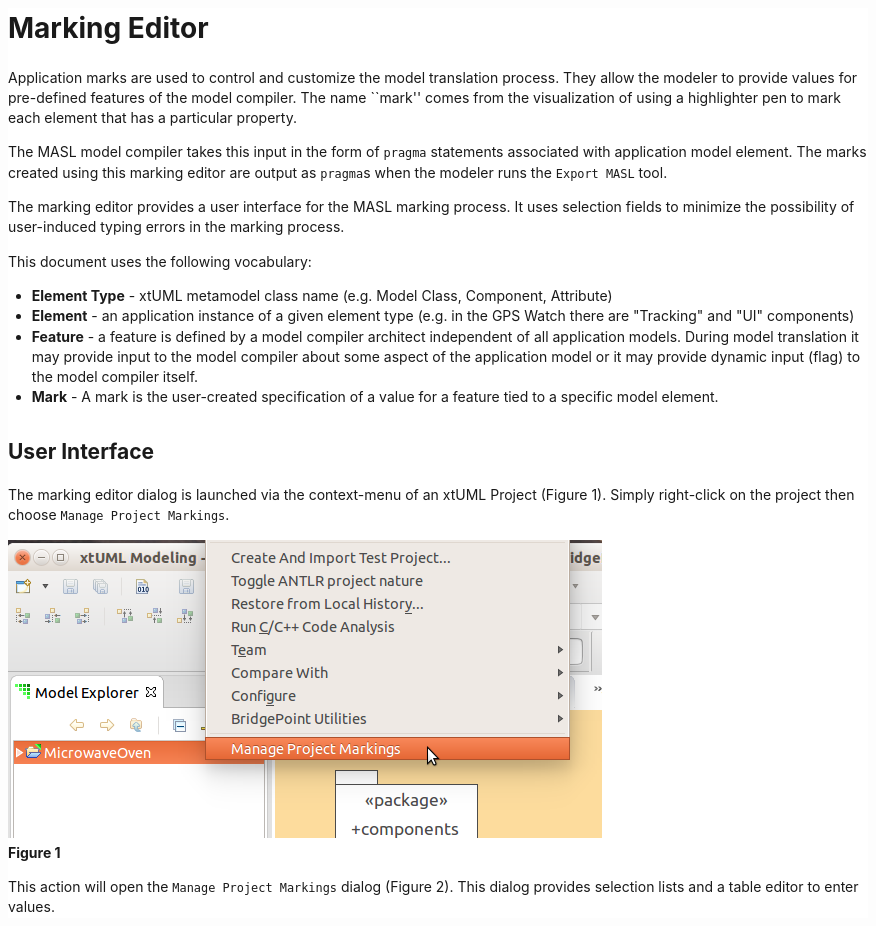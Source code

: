 Marking Editor
========================

Application marks are used to control and customize the model translation 
process.  They allow the modeler to provide values for pre-defined features
of the model compiler.  The name ``mark'' comes from the visualization of using 
a highlighter pen to mark each element that has a particular property.   

The MASL model compiler takes this input in the form of ```pragma``` statements
associated with application model element.  The marks created using this marking
editor are output as ```pragma```s when the modeler runs the ```Export MASL```
tool.      

The marking editor provides a user interface for the MASL marking process.  It
uses selection fields to minimize the possibility of user-induced typing errors
in the marking process.   

This document uses the following vocabulary:  
* __Element Type__ - xtUML metamodel class name (e.g. Model Class, Component, Attribute)  
* __Element__ - an application instance of a given element type (e.g. in the GPS Watch
 there are "Tracking" and "UI" components)   
* __Feature__ - a feature is defined by a model compiler architect independent of
  all application models.  During model translation it may provide input to the 
  model compiler about some aspect of the application model or it may provide
  dynamic input (flag) to the model compiler itself.  
* __Mark__ - A mark is the user-created specification of a value for a feature tied
  to a specific model element.  
  
## User Interface
The marking editor dialog is launched via the context-menu of an xtUML Project (Figure 1). 
Simply right-click on the project then choose ```Manage Project Markings```.  
   
![Image of marking CME](marking_cme.png)   
__Figure 1__   
    
This action will open the ```Manage Project Markings``` dialog (Figure 2).  This 
dialog provides selection lists and a table editor to enter values.   
   
